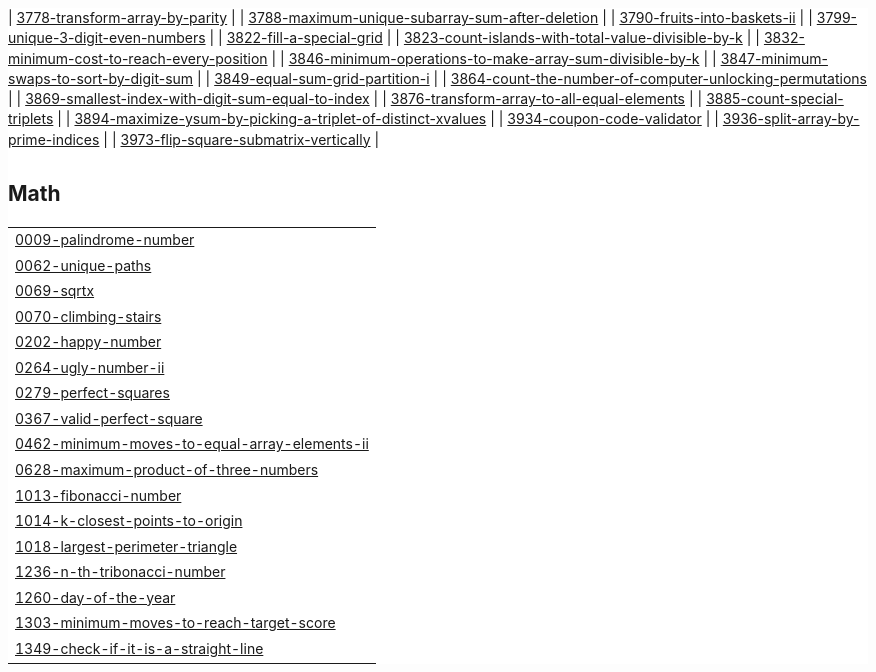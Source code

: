 | [3778-transform-array-by-parity](https://github.com/Thomas11411/python/tree/master/3778-transform-array-by-parity) |
| [3788-maximum-unique-subarray-sum-after-deletion](https://github.com/Thomas11411/python/tree/master/3788-maximum-unique-subarray-sum-after-deletion) |
| [3790-fruits-into-baskets-ii](https://github.com/Thomas11411/python/tree/master/3790-fruits-into-baskets-ii) |
| [3799-unique-3-digit-even-numbers](https://github.com/Thomas11411/python/tree/master/3799-unique-3-digit-even-numbers) |
| [3822-fill-a-special-grid](https://github.com/Thomas11411/python/tree/master/3822-fill-a-special-grid) |
| [3823-count-islands-with-total-value-divisible-by-k](https://github.com/Thomas11411/python/tree/master/3823-count-islands-with-total-value-divisible-by-k) |
| [3832-minimum-cost-to-reach-every-position](https://github.com/Thomas11411/python/tree/master/3832-minimum-cost-to-reach-every-position) |
| [3846-minimum-operations-to-make-array-sum-divisible-by-k](https://github.com/Thomas11411/python/tree/master/3846-minimum-operations-to-make-array-sum-divisible-by-k) |
| [3847-minimum-swaps-to-sort-by-digit-sum](https://github.com/Thomas11411/python/tree/master/3847-minimum-swaps-to-sort-by-digit-sum) |
| [3849-equal-sum-grid-partition-i](https://github.com/Thomas11411/python/tree/master/3849-equal-sum-grid-partition-i) |
| [3864-count-the-number-of-computer-unlocking-permutations](https://github.com/Thomas11411/python/tree/master/3864-count-the-number-of-computer-unlocking-permutations) |
| [3869-smallest-index-with-digit-sum-equal-to-index](https://github.com/Thomas11411/python/tree/master/3869-smallest-index-with-digit-sum-equal-to-index) |
| [3876-transform-array-to-all-equal-elements](https://github.com/Thomas11411/python/tree/master/3876-transform-array-to-all-equal-elements) |
| [3885-count-special-triplets](https://github.com/Thomas11411/python/tree/master/3885-count-special-triplets) |
| [3894-maximize-ysum-by-picking-a-triplet-of-distinct-xvalues](https://github.com/Thomas11411/python/tree/master/3894-maximize-ysum-by-picking-a-triplet-of-distinct-xvalues) |
| [3934-coupon-code-validator](https://github.com/Thomas11411/python/tree/master/3934-coupon-code-validator) |
| [3936-split-array-by-prime-indices](https://github.com/Thomas11411/python/tree/master/3936-split-array-by-prime-indices) |
| [3973-flip-square-submatrix-vertically](https://github.com/Thomas11411/python/tree/master/3973-flip-square-submatrix-vertically) |
## Math
|  |
| ------- |
| [0009-palindrome-number](https://github.com/Thomas11411/python/tree/master/0009-palindrome-number) |
| [0062-unique-paths](https://github.com/Thomas11411/python/tree/master/0062-unique-paths) |
| [0069-sqrtx](https://github.com/Thomas11411/python/tree/master/0069-sqrtx) |
| [0070-climbing-stairs](https://github.com/Thomas11411/python/tree/master/0070-climbing-stairs) |
| [0202-happy-number](https://github.com/Thomas11411/python/tree/master/0202-happy-number) |
| [0264-ugly-number-ii](https://github.com/Thomas11411/python/tree/master/0264-ugly-number-ii) |
| [0279-perfect-squares](https://github.com/Thomas11411/python/tree/master/0279-perfect-squares) |
| [0367-valid-perfect-square](https://github.com/Thomas11411/python/tree/master/0367-valid-perfect-square) |
| [0462-minimum-moves-to-equal-array-elements-ii](https://github.com/Thomas11411/python/tree/master/0462-minimum-moves-to-equal-array-elements-ii) |
| [0628-maximum-product-of-three-numbers](https://github.com/Thomas11411/python/tree/master/0628-maximum-product-of-three-numbers) |
| [1013-fibonacci-number](https://github.com/Thomas11411/python/tree/master/1013-fibonacci-number) |
| [1014-k-closest-points-to-origin](https://github.com/Thomas11411/python/tree/master/1014-k-closest-points-to-origin) |
| [1018-largest-perimeter-triangle](https://github.com/Thomas11411/python/tree/master/1018-largest-perimeter-triangle) |
| [1236-n-th-tribonacci-number](https://github.com/Thomas11411/python/tree/master/1236-n-th-tribonacci-number) |
| [1260-day-of-the-year](https://github.com/Thomas11411/python/tree/master/1260-day-of-the-year) |
| [1303-minimum-moves-to-reach-target-score](https://github.com/Thomas11411/python/tree/master/1303-minimum-moves-to-reach-target-score) |
| [1349-check-if-it-is-a-straight-line](https://github.com/Thomas11411/python/tree/master/1349-check-if-it-is-a-straight-line) |